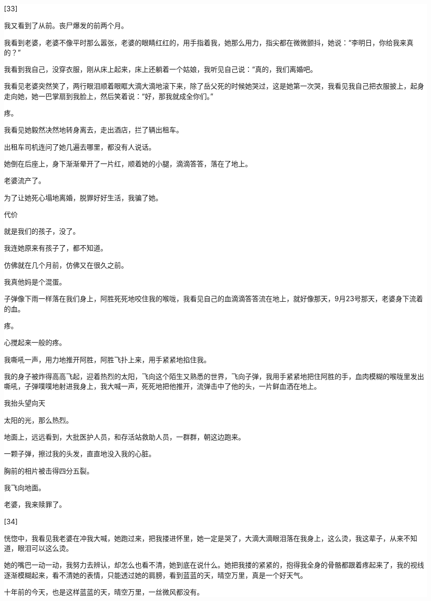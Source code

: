[33]

我又看到了从前。丧尸爆发的前两个月。

我看到老婆，老婆不像平时那么嚣张，老婆的眼睛红红的，用手指着我，她那么用力，指尖都在微微颤抖，她说：“李明日，你给我来真的？”

我看到我自己，没穿衣服，刚从床上起来，床上还躺着一个姑娘，我听见自己说：“真的，我们离婚吧。

我看见老婆突然笑了，两行眼泪顺着眼眶大滴大滴地滚下来，除了岳父死的时候她哭过，这是她第一次哭，我看见我自己把衣服披上，起身走向她，她一巴掌扇到我脸上，然后笑着说：“好，那我就成全你们。”

疼。

我看见她毅然决然地转身离去，走出酒店，拦了辆出租车。

出租车司机连问了她几遍去哪里，都没有人说话。

她倒在后座上，身下渐渐晕开了一片红，顺着她的小腿，滴滴答答，落在了地上。

老婆流产了。

为了让她死心塌地离婚，脱罪好好生活，我骗了她。

代价

就是我们的孩子，没了。

我连她原来有孩子了，都不知道。

仿佛就在几个月前，仿佛又在很久之前。

我真他妈是个混蛋。

子弹像下雨一样落在我们身上，阿胜死死地咬住我的喉咙，我看见自己的血滴滴答答流在地上，就好像那天，9月23号那天，老婆身下流着的血。

疼。

心搅起来一般的疼。

我嘶吼一声，用力地推开阿胜，阿胜飞扑上来，用手紧紧地掐住我。

我的身子被炸得高高飞起，迎着热烈的太阳，飞向这个陌生又熟悉的世界，飞向子弹，我用手紧紧地把住阿胜的手，血肉模糊的喉咙里发出嘶吼，子弹噗噗地射进我身上，我大喊一声，死死地把他推开，流弹击中了他的头，一片鲜血洒在地上。

我抬头望向天

太阳的光，那么热烈。

地面上，远远看到，大批医护人员，和存活站救助人员，一群群，朝这边跑来。

一颗子弹，擦过我的头发，直直地没入我的心脏。

胸前的相片被击得四分五裂。

我飞向地面。

老婆，我来赎罪了。

[34]

恍惚中，我看见我老婆在冲我大喊，她跑过来，把我搂进怀里，她一定是哭了，大滴大滴眼泪落在我身上，这么烫，我这辈子，从来不知道，眼泪可以这么烫。

她的嘴巴一动一动，我努力去辨认，却怎么也看不清，她到底在说什么。她把我搂的紧紧的，抱得我全身的骨骼都跟着疼起来了，我的视线逐渐模糊起来，看不清她的表情，只能透过她的肩膀，看到蓝蓝的天，晴空万里，真是一个好天气。

十年前的今天，也是这样蓝蓝的天，晴空万里，一丝微风都没有。
